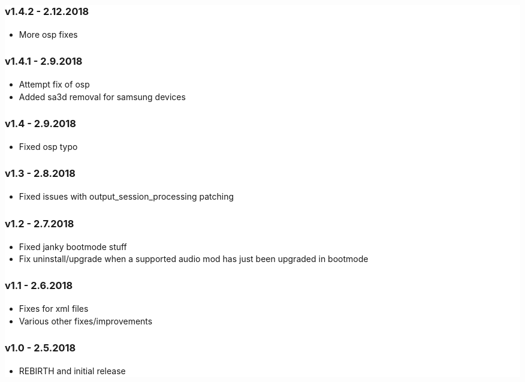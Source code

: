 ### v1.4.2 - 2.12.2018
* More osp fixes

### v1.4.1 - 2.9.2018
* Attempt fix of osp
* Added sa3d removal for samsung devices

### v1.4 - 2.9.2018
* Fixed osp typo

### v1.3 - 2.8.2018
* Fixed issues with output_session_processing patching

### v1.2 - 2.7.2018
* Fixed janky bootmode stuff
* Fix uninstall/upgrade when a supported audio mod has just been upgraded in bootmode

### v1.1 - 2.6.2018
* Fixes for xml files
* Various other fixes/improvements

### v1.0 - 2.5.2018
* REBIRTH and initial release
